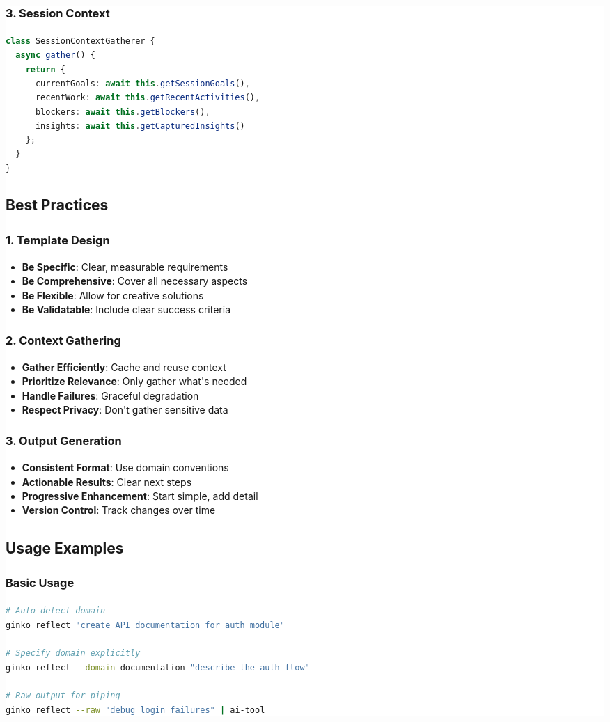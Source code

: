 ### 3. Session Context

```typescript
class SessionContextGatherer {
  async gather() {
    return {
      currentGoals: await this.getSessionGoals(),
      recentWork: await this.getRecentActivities(),
      blockers: await this.getBlockers(),
      insights: await this.getCapturedInsights()
    };
  }
}
```

## Best Practices

### 1. Template Design

- **Be Specific**: Clear, measurable requirements
- **Be Comprehensive**: Cover all necessary aspects
- **Be Flexible**: Allow for creative solutions
- **Be Validatable**: Include clear success criteria

### 2. Context Gathering

- **Gather Efficiently**: Cache and reuse context
- **Prioritize Relevance**: Only gather what's needed
- **Handle Failures**: Graceful degradation
- **Respect Privacy**: Don't gather sensitive data

### 3. Output Generation

- **Consistent Format**: Use domain conventions
- **Actionable Results**: Clear next steps
- **Progressive Enhancement**: Start simple, add detail
- **Version Control**: Track changes over time

## Usage Examples

### Basic Usage

```bash
# Auto-detect domain
ginko reflect "create API documentation for auth module"

# Specify domain explicitly
ginko reflect --domain documentation "describe the auth flow"

# Raw output for piping
ginko reflect --raw "debug login failures" | ai-tool
```
